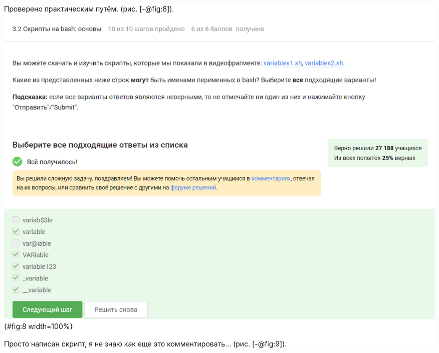 Проверено практическим путём. (рис. [-@fig:8]).

![Задание 8](image/km3p8.png){#fig:8 width=100%}

Просто написан скрипт, я не знаю как еще это комментировать... (рис. [-@fig:9]).
